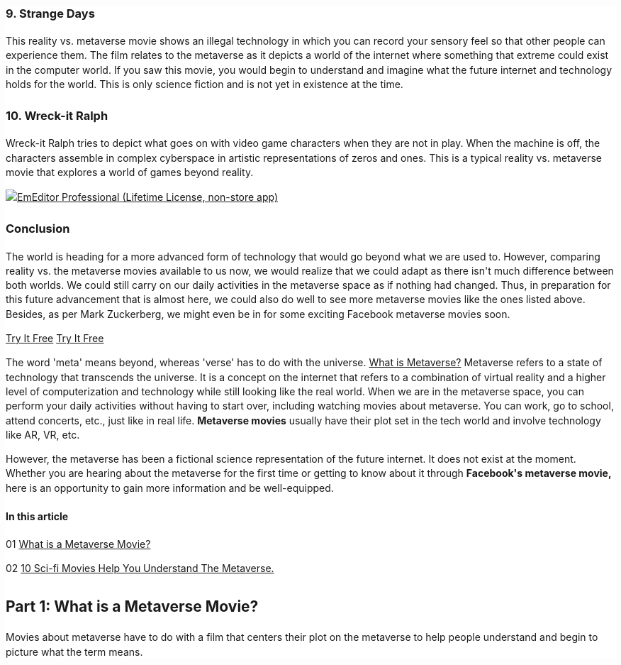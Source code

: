 ### 9\. Strange Days

This reality vs. metaverse movie shows an illegal technology in which you can record your sensory feel so that other people can experience them. The film relates to the metaverse as it depicts a world of the internet where something that extreme could exist in the computer world. If you saw this movie, you would begin to understand and imagine what the future internet and technology holds for the world. This is only science fiction and is not yet in existence at the time.

### 10\. Wreck-it Ralph

Wreck-it Ralph tries to depict what goes on with video game characters when they are not in play. When the machine is off, the characters assemble in complex cyberspace in artistic representations of zeros and ones. This is a typical reality vs. metaverse movie that explores a world of games beyond reality.


<a href="https://shop.emeditor.com/order/checkout.php?PRODS=4631722&QTY=1&AFFILIATE=108875&CART=1"><img src="https://www.emeditor.com/wp-content/uploads/2023/05/frontpage2-2048x588.webp" border="0">EmEditor Professional (Lifetime License, non-store app)</a>

### Conclusion

The world is heading for a more advanced form of technology that would go beyond what we are used to. However, comparing reality vs. the metaverse movies available to us now, we would realize that we could adapt as there isn't much difference between both worlds. We could still carry on our daily activities in the metaverse space as if nothing had changed. Thus, in preparation for this future advancement that is almost here, we could also do well to see more metaverse movies like the ones listed above. Besides, as per Mark Zuckerberg, we might even be in for some exciting Facebook metaverse movies soon.

[Try It Free](https://tools.techidaily.com/wondershare/filmora/download/) [Try It Free](https://tools.techidaily.com/wondershare/filmora/download/)

The word 'meta' means beyond, whereas 'verse' has to do with the universe. [What is Metaverse?](https://tools.techidaily.com/wondershare/filmora/download/) Metaverse refers to a state of technology that transcends the universe. It is a concept on the internet that refers to a combination of virtual reality and a higher level of computerization and technology while still looking like the real world. When we are in the metaverse space, you can perform your daily activities without having to start over, including watching movies about metaverse. You can work, go to school, attend concerts, etc., just like in real life. **Metaverse movies** usually have their plot set in the tech world and involve technology like AR, VR, etc.

However, the metaverse has been a fictional science representation of the future internet. It does not exist at the moment. Whether you are hearing about the metaverse for the first time or getting to know about it through **Facebook's metaverse movie,** here is an opportunity to gain more information and be well-equipped.

#### In this article

01 [What is a Metaverse Movie?](#part1)

02 [10 Sci-fi Movies Help You Understand The Metaverse.](#part2)

## Part 1: What is a Metaverse Movie?

Movies about metaverse have to do with a film that centers their plot on the metaverse to help people understand and begin to picture what the term means.
